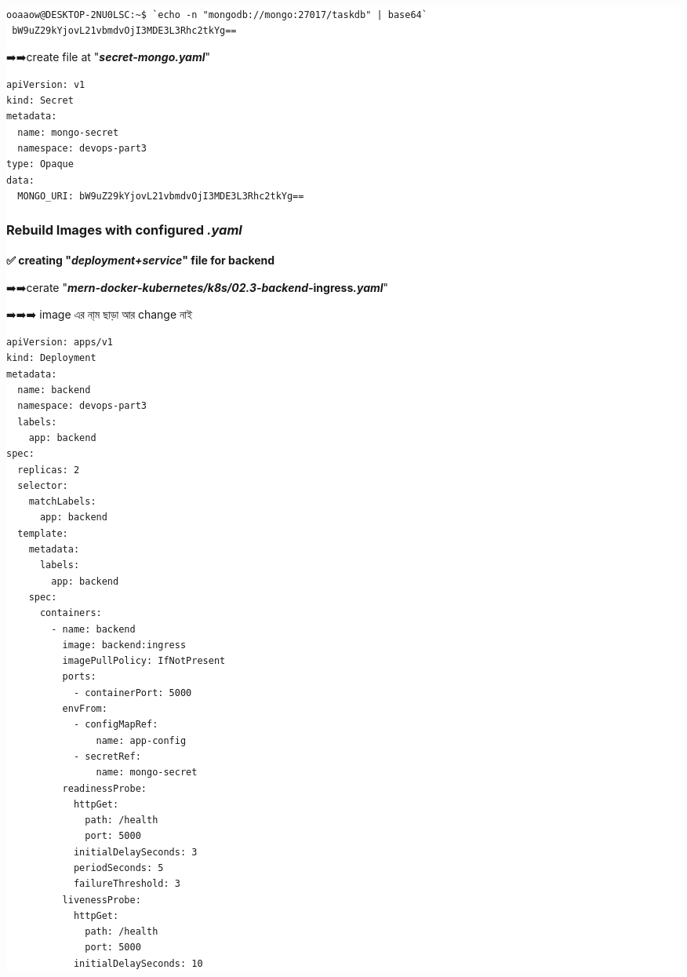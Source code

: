 ```
ooaaow@DESKTOP-2NU0LSC:~$ `echo -n "mongodb://mongo:27017/taskdb" | base64`
 bW9uZ29kYjovL21vbmdvOjI3MDE3L3Rhc2tkYg==
```

➡️➡️create file at "_**secret-mongo.yaml**_"

```
apiVersion: v1
kind: Secret
metadata:
  name: mongo-secret
  namespace: devops-part3
type: Opaque
data:
  MONGO_URI: bW9uZ29kYjovL21vbmdvOjI3MDE3L3Rhc2tkYg==
```

### Rebuild Images with configured _**.yaml**_

**✅ creating "**_**deployment+service**_**" file for backend**

➡️➡️cerate "_**mern-docker-kubernetes/k8s/02.3-backend-**_**ingress**_**.yaml**_"

➡️➡️➡️ image এর না্ম ছাড়া আর change নাই

```
apiVersion: apps/v1
kind: Deployment
metadata:
  name: backend
  namespace: devops-part3
  labels:
    app: backend
spec:
  replicas: 2
  selector:
    matchLabels:
      app: backend
  template:
    metadata:
      labels:
        app: backend
    spec:
      containers:
        - name: backend
          image: backend:ingress
          imagePullPolicy: IfNotPresent
          ports:
            - containerPort: 5000
          envFrom:
            - configMapRef:
                name: app-config
            - secretRef:
                name: mongo-secret
          readinessProbe:
            httpGet:
              path: /health
              port: 5000
            initialDelaySeconds: 3
            periodSeconds: 5
            failureThreshold: 3
          livenessProbe:
            httpGet:
              path: /health
              port: 5000
            initialDelaySeconds: 10
```
